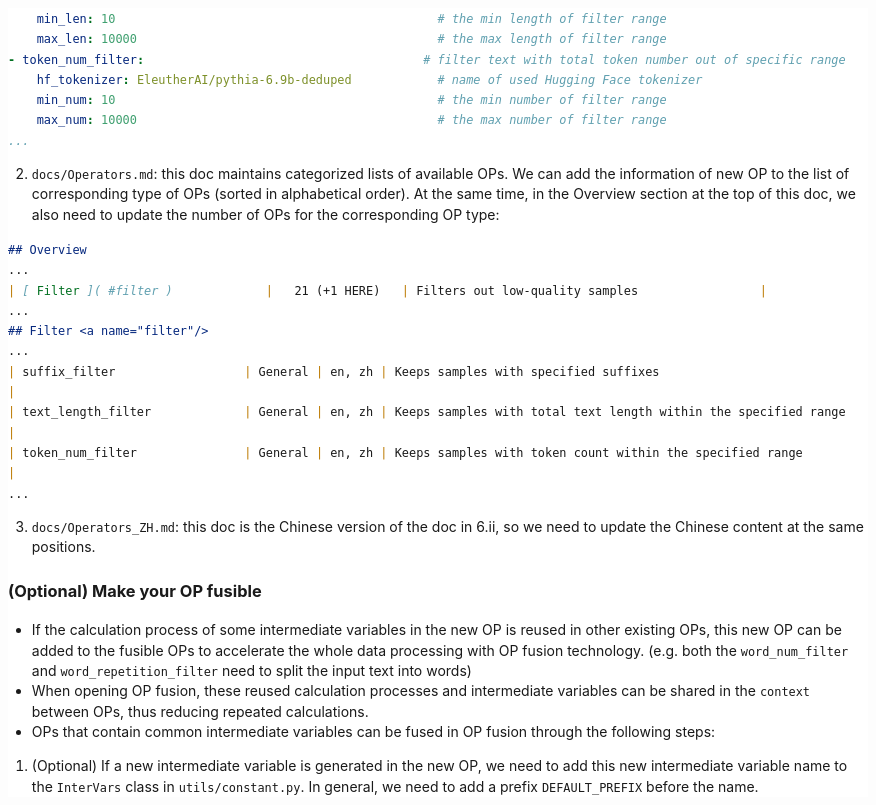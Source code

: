    ```yaml
       min_len: 10                                             # the min length of filter range
       max_len: 10000                                          # the max length of filter range
   - token_num_filter:                                       # filter text with total token number out of specific range
       hf_tokenizer: EleutherAI/pythia-6.9b-deduped            # name of used Hugging Face tokenizer
       min_num: 10                                             # the min number of filter range
       max_num: 10000                                          # the max number of filter range
   ...
   ```
   
   2. `docs/Operators.md`: this doc maintains categorized lists of available OPs. We can add the information of new OP to the list
   of corresponding type of OPs (sorted in alphabetical order). At the same time, in the Overview section at the top of this doc,
   we also need to update the number of OPs for the corresponding OP type:

   ```markdown
   ## Overview
   ...
   | [ Filter ]( #filter )             |   21 (+1 HERE)   | Filters out low-quality samples                 |
   ...
   ## Filter <a name="filter"/>
   ...
   | suffix_filter                  | General | en, zh | Keeps samples with specified suffixes                                                      |
   | text_length_filter             | General | en, zh | Keeps samples with total text length within the specified range                            |
   | token_num_filter               | General | en, zh | Keeps samples with token count within the specified range                                  |
   ...
   ```

   3. `docs/Operators_ZH.md`: this doc is the Chinese version of the doc in 6.ii, so we need to update the Chinese content at
   the same positions.

### (Optional) Make your OP fusible

- If the calculation process of some intermediate variables in the new OP is reused in other existing OPs, this new OP can be
added to the fusible OPs to accelerate the whole data processing with OP fusion technology. (e.g. both the `word_num_filter`
and `word_repetition_filter` need to split the input text into words)
- When opening OP fusion, these reused calculation processes and intermediate variables can be shared in the `context` between
OPs, thus reducing repeated calculations.
- OPs that contain common intermediate variables can be fused in OP fusion through the following steps:

1. (Optional) If a new intermediate variable is generated in the new OP, we need to add this new intermediate variable name to 
the `InterVars` class in `utils/constant.py`. In general, we need to add a prefix `DEFAULT_PREFIX` before the name.
